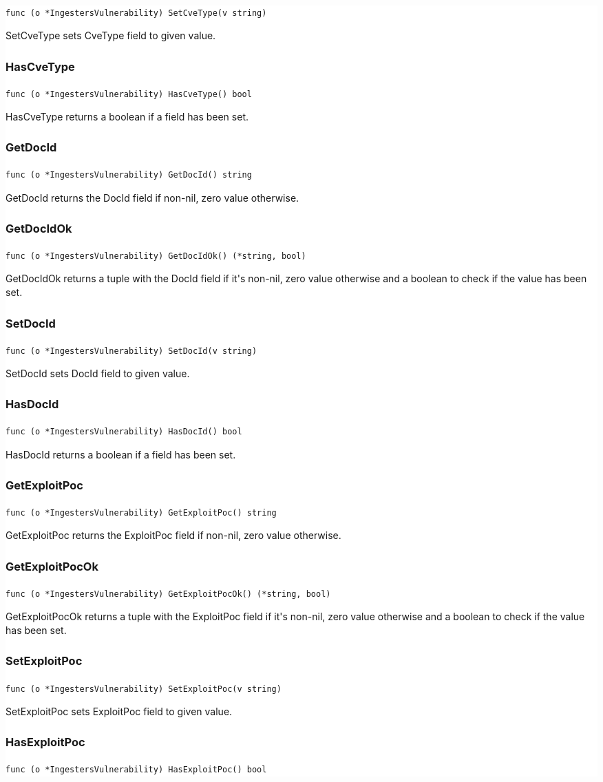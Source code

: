 `func (o *IngestersVulnerability) SetCveType(v string)`

SetCveType sets CveType field to given value.

### HasCveType

`func (o *IngestersVulnerability) HasCveType() bool`

HasCveType returns a boolean if a field has been set.

### GetDocId

`func (o *IngestersVulnerability) GetDocId() string`

GetDocId returns the DocId field if non-nil, zero value otherwise.

### GetDocIdOk

`func (o *IngestersVulnerability) GetDocIdOk() (*string, bool)`

GetDocIdOk returns a tuple with the DocId field if it's non-nil, zero value otherwise
and a boolean to check if the value has been set.

### SetDocId

`func (o *IngestersVulnerability) SetDocId(v string)`

SetDocId sets DocId field to given value.

### HasDocId

`func (o *IngestersVulnerability) HasDocId() bool`

HasDocId returns a boolean if a field has been set.

### GetExploitPoc

`func (o *IngestersVulnerability) GetExploitPoc() string`

GetExploitPoc returns the ExploitPoc field if non-nil, zero value otherwise.

### GetExploitPocOk

`func (o *IngestersVulnerability) GetExploitPocOk() (*string, bool)`

GetExploitPocOk returns a tuple with the ExploitPoc field if it's non-nil, zero value otherwise
and a boolean to check if the value has been set.

### SetExploitPoc

`func (o *IngestersVulnerability) SetExploitPoc(v string)`

SetExploitPoc sets ExploitPoc field to given value.

### HasExploitPoc

`func (o *IngestersVulnerability) HasExploitPoc() bool`
